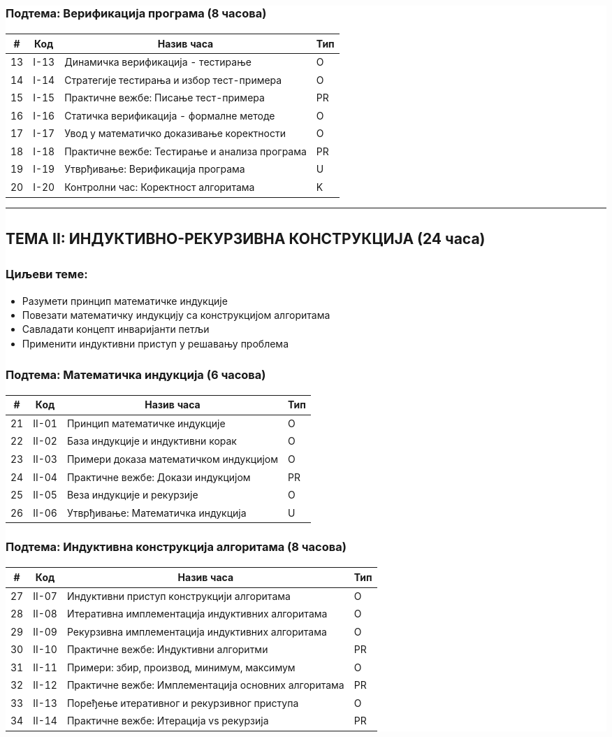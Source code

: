 ### Подтема: Верификација програма (8 часова)

| # | Код | Назив часа | Тип |
|---|-----|-----------|-----|
| 13 | I-13 | Динамичка верификација - тестирање | O |
| 14 | I-14 | Стратегије тестирања и избор тест-примера | O |
| 15 | I-15 | Практичне вежбе: Писање тест-примера | PR |
| 16 | I-16 | Статичка верификација - формалне методе | O |
| 17 | I-17 | Увод у математичко доказивање коректности | O |
| 18 | I-18 | Практичне вежбе: Тестирање и анализа програма | PR |
| 19 | I-19 | Утврђивање: Верификација програма | U |
| 20 | I-20 | Контролни час: Коректност алгоритама | K |

---

## ТЕМА II: ИНДУКТИВНО-РЕКУРЗИВНА КОНСТРУКЦИЈА (24 часа)

### Циљеви теме:
- Разумети принцип математичке индукције
- Повезати математичку индукцију са конструкцијом алгоритама
- Савладати концепт инваријанти петљи
- Применити индуктивни приступ у решавању проблема

### Подтема: Математичка индукција (6 часова)

| # | Код | Назив часа | Тип |
|---|-----|-----------|-----|
| 21 | II-01 | Принцип математичке индукције | O |
| 22 | II-02 | База индукције и индуктивни корак | O |
| 23 | II-03 | Примери доказа математичком индукцијом | O |
| 24 | II-04 | Практичне вежбе: Докази индукцијом | PR |
| 25 | II-05 | Веза индукције и рекурзије | O |
| 26 | II-06 | Утврђивање: Математичка индукција | U |

### Подтема: Индуктивна конструкција алгоритама (8 часова)

| # | Код | Назив часа | Тип |
|---|-----|-----------|-----|
| 27 | II-07 | Индуктивни приступ конструкцији алгоритама | O |
| 28 | II-08 | Итеративна имплементација индуктивних алгоритама | O |
| 29 | II-09 | Рекурзивна имплементација индуктивних алгоритама | O |
| 30 | II-10 | Практичне вежбе: Индуктивни алгоритми | PR |
| 31 | II-11 | Примери: збир, производ, минимум, максимум | O |
| 32 | II-12 | Практичне вежбе: Имплементација основних алгоритама | PR |
| 33 | II-13 | Поређење итеративног и рекурзивног приступа | O |
| 34 | II-14 | Практичне вежбе: Итерација vs рекурзија | PR |
